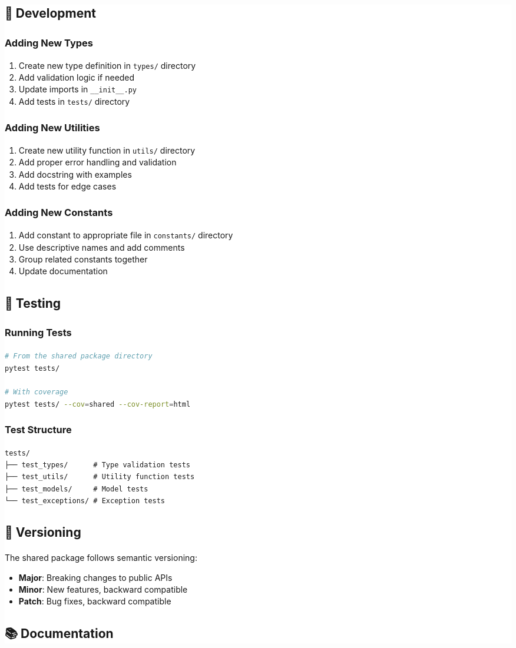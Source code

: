 ## 🔧 Development

### Adding New Types
1. Create new type definition in `types/` directory
2. Add validation logic if needed
3. Update imports in `__init__.py`
4. Add tests in `tests/` directory

### Adding New Utilities
1. Create new utility function in `utils/` directory
2. Add proper error handling and validation
3. Add docstring with examples
4. Add tests for edge cases

### Adding New Constants
1. Add constant to appropriate file in `constants/` directory
2. Use descriptive names and add comments
3. Group related constants together
4. Update documentation

## 📝 Testing

### Running Tests
```bash
# From the shared package directory
pytest tests/

# With coverage
pytest tests/ --cov=shared --cov-report=html
```

### Test Structure
```
tests/
├── test_types/      # Type validation tests
├── test_utils/      # Utility function tests
├── test_models/     # Model tests
└── test_exceptions/ # Exception tests
```

## 🔄 Versioning

The shared package follows semantic versioning:
- **Major**: Breaking changes to public APIs
- **Minor**: New features, backward compatible
- **Patch**: Bug fixes, backward compatible

## 📚 Documentation
